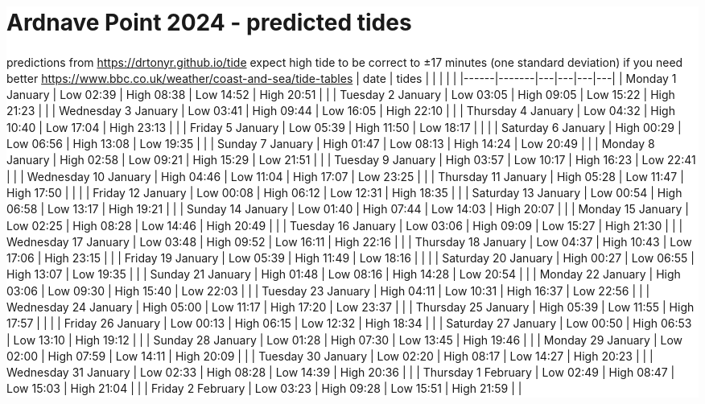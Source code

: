 # Ardnave Point 2024 - predicted tides
predictions from https://drtonyr.github.io/tide
expect high tide to be correct to ±17 minutes (one standard deviation)
if you need better https://www.bbc.co.uk/weather/coast-and-sea/tide-tables
| date | tides |   |   |   |   |
|------|-------|---|---|---|---|
| Monday 1 January | Low 02:39 | High 08:38 | Low 14:52 | High 20:51 |  |
| Tuesday 2 January | Low 03:05 | High 09:05 | Low 15:22 | High 21:23 |  |
| Wednesday 3 January | Low 03:41 | High 09:44 | Low 16:05 | High 22:10 |  |
| Thursday 4 January | Low 04:32 | High 10:40 | Low 17:04 | High 23:13 |  |
| Friday 5 January | Low 05:39 | High 11:50 | Low 18:17 |  |  |
| Saturday 6 January | High 00:29 | Low 06:56 | High 13:08 | Low 19:35 |  |
| Sunday 7 January | High 01:47 | Low 08:13 | High 14:24 | Low 20:49 |  |
| Monday 8 January | High 02:58 | Low 09:21 | High 15:29 | Low 21:51 |  |
| Tuesday 9 January | High 03:57 | Low 10:17 | High 16:23 | Low 22:41 |  |
| Wednesday 10 January | High 04:46 | Low 11:04 | High 17:07 | Low 23:25 |  |
| Thursday 11 January | High 05:28 | Low 11:47 | High 17:50 |  |  |
| Friday 12 January | Low 00:08 | High 06:12 | Low 12:31 | High 18:35 |  |
| Saturday 13 January | Low 00:54 | High 06:58 | Low 13:17 | High 19:21 |  |
| Sunday 14 January | Low 01:40 | High 07:44 | Low 14:03 | High 20:07 |  |
| Monday 15 January | Low 02:25 | High 08:28 | Low 14:46 | High 20:49 |  |
| Tuesday 16 January | Low 03:06 | High 09:09 | Low 15:27 | High 21:30 |  |
| Wednesday 17 January | Low 03:48 | High 09:52 | Low 16:11 | High 22:16 |  |
| Thursday 18 January | Low 04:37 | High 10:43 | Low 17:06 | High 23:15 |  |
| Friday 19 January | Low 05:39 | High 11:49 | Low 18:16 |  |  |
| Saturday 20 January | High 00:27 | Low 06:55 | High 13:07 | Low 19:35 |  |
| Sunday 21 January | High 01:48 | Low 08:16 | High 14:28 | Low 20:54 |  |
| Monday 22 January | High 03:06 | Low 09:30 | High 15:40 | Low 22:03 |  |
| Tuesday 23 January | High 04:11 | Low 10:31 | High 16:37 | Low 22:56 |  |
| Wednesday 24 January | High 05:00 | Low 11:17 | High 17:20 | Low 23:37 |  |
| Thursday 25 January | High 05:39 | Low 11:55 | High 17:57 |  |  |
| Friday 26 January | Low 00:13 | High 06:15 | Low 12:32 | High 18:34 |  |
| Saturday 27 January | Low 00:50 | High 06:53 | Low 13:10 | High 19:12 |  |
| Sunday 28 January | Low 01:28 | High 07:30 | Low 13:45 | High 19:46 |  |
| Monday 29 January | Low 02:00 | High 07:59 | Low 14:11 | High 20:09 |  |
| Tuesday 30 January | Low 02:20 | High 08:17 | Low 14:27 | High 20:23 |  |
| Wednesday 31 January | Low 02:33 | High 08:28 | Low 14:39 | High 20:36 |  |
| Thursday 1 February | Low 02:49 | High 08:47 | Low 15:03 | High 21:04 |  |
| Friday 2 February | Low 03:23 | High 09:28 | Low 15:51 | High 21:59 |  |